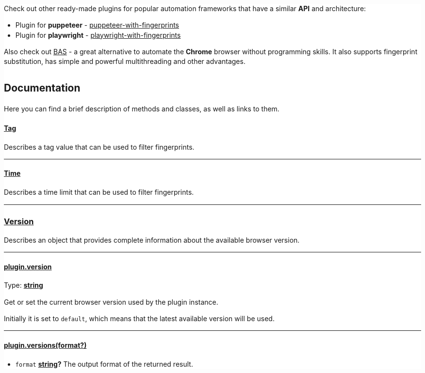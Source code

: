 Check out other ready-made plugins for popular automation frameworks that have a similar **API** and architecture:

- Plugin for **puppeteer** - [puppeteer-with-fingerprints](https://github.com/CheshireCaat/puppeteer-with-fingerprints)
- Plugin for **playwright** - [playwright-with-fingerprints](https://github.com/CheshireCaat/playwright-with-fingerprints)

Also check out [BAS](https://bablosoft.com/shop/BrowserAutomationStudio) - a great alternative to automate the **Chrome** browser without programming skills.
It also supports fingerprint substitution, has simple and powerful multithreading and other advantages.

## Documentation

Here you can find a brief description of methods and classes, as well as links to them.

#### [Tag](https://github.com/CheshireCaat/browser-with-fingerprints/blob/master/src/index.d.ts#L15)

Describes a tag value that can be used to filter fingerprints.

---

#### [Time](https://github.com/CheshireCaat/browser-with-fingerprints/blob/master/src/index.d.ts#L8)

Describes a time limit that can be used to filter fingerprints.

---

### [Version](https://github.com/CheshireCaat/browser-with-fingerprints/blob/master/src/index.d.ts#L454)

Describes an object that provides complete information about the available browser version.

---

#### [plugin.version](https://github.com/CheshireCaat/browser-with-fingerprints/blob/master/src/index.d.ts#L448)

Type: **[string](https://developer.mozilla.org/docs/Web/JavaScript/Reference/Global_Objects/String)**

Get or set the current browser version used by the plugin instance.

Initially it is set to `default`, which means that the latest available version will be used.

---

#### [plugin.versions(format?)](https://github.com/CheshireCaat/browser-with-fingerprints/blob/master/src/index.d.ts#L291)

- `format` **[string](https://developer.mozilla.org/docs/Web/JavaScript/Reference/Global_Objects/String)?** The output format of the returned result.
